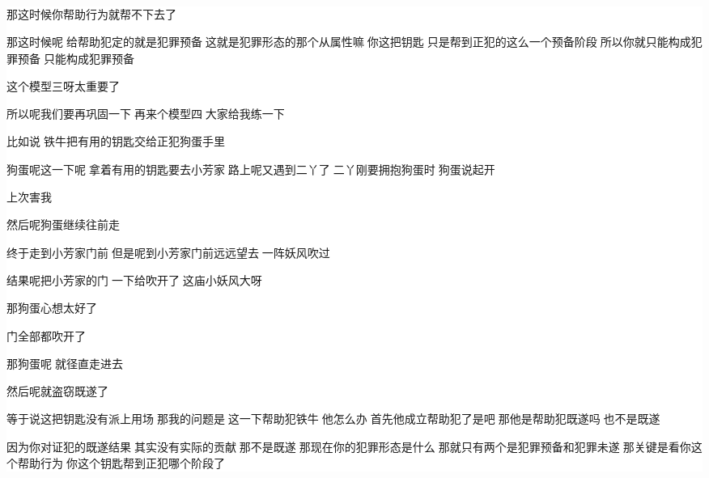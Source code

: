 那这时候你帮助行为就帮不下去了

那这时候呢
给帮助犯定的就是犯罪预备
这就是犯罪形态的那个从属性嘛
你这把钥匙
只是帮到正犯的这么一个预备阶段
所以你就只能构成犯罪预备
只能构成犯罪预备

这个模型三呀太重要了

所以呢我们要再巩固一下
再来个模型四
大家给我练一下

比如说
铁牛把有用的钥匙交给正犯狗蛋手里

狗蛋呢这一下呢
拿着有用的钥匙要去小芳家
路上呢又遇到二丫了
二丫刚要拥抱狗蛋时
狗蛋说起开

上次害我

然后呢狗蛋继续往前走

终于走到小芳家门前
但是呢到小芳家门前远远望去
一阵妖风吹过

结果呢把小芳家的门
一下给吹开了
这庙小妖风大呀

那狗蛋心想太好了

门全部都吹开了

那狗蛋呢
就径直走进去

然后呢就盗窃既遂了

等于说这把钥匙没有派上用场
那我的问题是
这一下帮助犯铁牛
他怎么办
首先他成立帮助犯了是吧
那他是帮助犯既遂吗
也不是既遂

因为你对证犯的既遂结果
其实没有实际的贡献
那不是既遂
那现在你的犯罪形态是什么
那就只有两个是犯罪预备和犯罪未遂
那关键是看你这个帮助行为
你这个钥匙帮到正犯哪个阶段了
